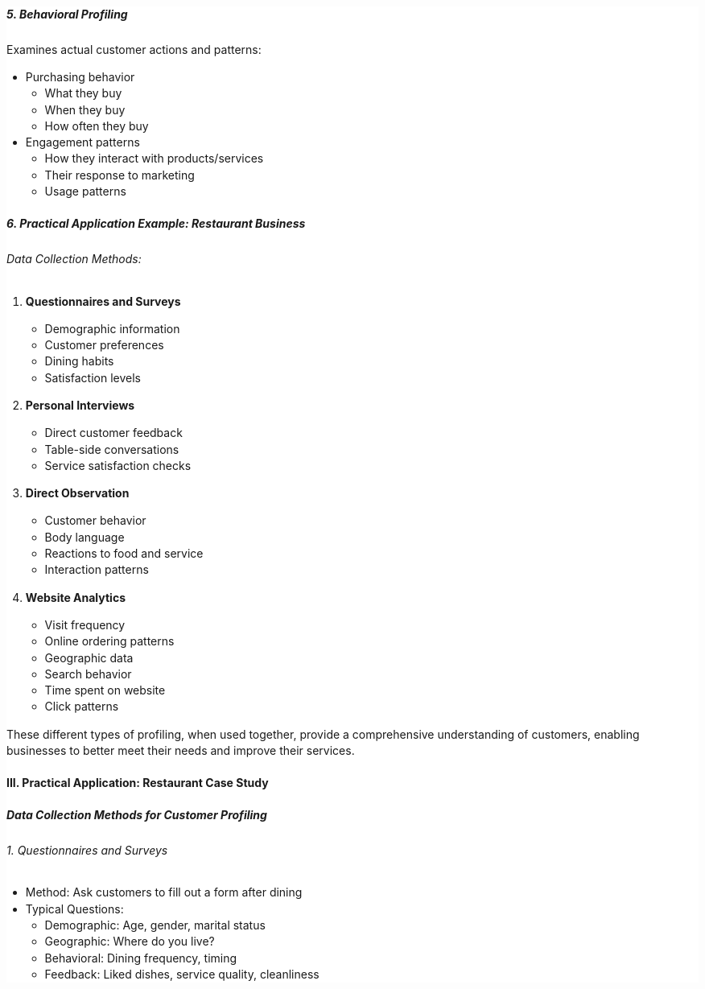 ##### 5. Behavioral Profiling
Examines actual customer actions and patterns:
- Purchasing behavior
  - What they buy
  - When they buy
  - How often they buy
- Engagement patterns
  - How they interact with products/services
  - Their response to marketing
  - Usage patterns

##### 6. Practical Application Example: Restaurant Business

###### Data Collection Methods:
1. **Questionnaires and Surveys**
   - Demographic information
   - Customer preferences
   - Dining habits
   - Satisfaction levels

2. **Personal Interviews**
   - Direct customer feedback
   - Table-side conversations
   - Service satisfaction checks

3. **Direct Observation**
   - Customer behavior
   - Body language
   - Reactions to food and service
   - Interaction patterns

4. **Website Analytics**
   - Visit frequency
   - Online ordering patterns
   - Geographic data
   - Search behavior
   - Time spent on website
   - Click patterns

These different types of profiling, when used together, provide a comprehensive understanding of customers, enabling businesses to better meet their needs and improve their services.

#### III. Practical Application: Restaurant Case Study 

##### Data Collection Methods for Customer Profiling

###### 1. Questionnaires and Surveys
- Method: Ask customers to fill out a form after dining
- Typical Questions:
  - Demographic: Age, gender, marital status
  - Geographic: Where do you live?
  - Behavioral: Dining frequency, timing
  - Feedback: Liked dishes, service quality, cleanliness
